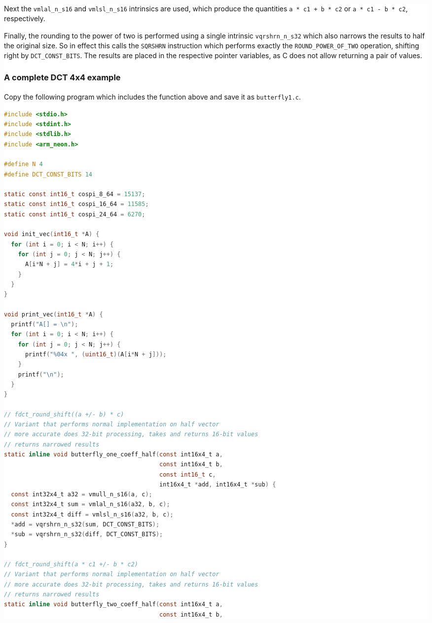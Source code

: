 Next the `vmlal_n_s16` and `vmlsl_n_s16` intrinsics are used, which produce the quantities `a * c1 + b * c2` or `a * c1 - b * c2`, respectively.

Finally, the rounding to the power of two is performed using a single intrinsic `vqrshrn_n_s32` which also narrows the results to half the original size. So in effect this calls the `SQRSHRN` instruction which performs exactly the `ROUND_POWER_OF_TWO` operation, shifting right by `DCT_CONST_BITS`. The results are placed in the respective pointer variables, as C does not allow returning a pair of values.

### A complete DCT 4x4 example

Copy the following program which includes the function above and save it as `butterfly1.c`.

```C
#include <stdio.h>
#include <stdint.h>
#include <stdlib.h>
#include <arm_neon.h>

#define N 4
#define DCT_CONST_BITS 14

static const int16_t cospi_8_64 = 15137;
static const int16_t cospi_16_64 = 11585;
static const int16_t cospi_24_64 = 6270;

void init_vec(int16_t *A) {
  for (int i = 0; i < N; i++) {
    for (int j = 0; j < N; j++) {
      A[i*N + j] = 4*i + j + 1;
    }
  }
}

void print_vec(int16_t *A) {
  printf("A[] = \n");
  for (int i = 0; i < N; i++) {
    for (int j = 0; j < N; j++) {
      printf("%04x ", (uint16_t)(A[i*N + j]));
    }
    printf("\n");
  }
}

// fdct_round_shift((a +/- b) * c)
// Variant that performs normal implementation on half vector
// more accurate does 32-bit processing, takes and returns 16-bit values
// returns narrowed results
static inline void butterfly_one_coeff_half(const int16x4_t a,
                                            const int16x4_t b,
                                            const int16_t c,
                                            int16x4_t *add, int16x4_t *sub) {
  const int32x4_t a32 = vmull_n_s16(a, c);
  const int32x4_t sum = vmlal_n_s16(a32, b, c);
  const int32x4_t diff = vmlsl_n_s16(a32, b, c);
  *add = vqrshrn_n_s32(sum, DCT_CONST_BITS);
  *sub = vqrshrn_n_s32(diff, DCT_CONST_BITS);
}

// fdct_round_shift(a * c1 +/- b * c2)
// Variant that performs normal implementation on half vector
// more accurate does 32-bit processing, takes and returns 16-bit values
// returns narrowed results
static inline void butterfly_two_coeff_half(const int16x4_t a,
                                            const int16x4_t b,
```
